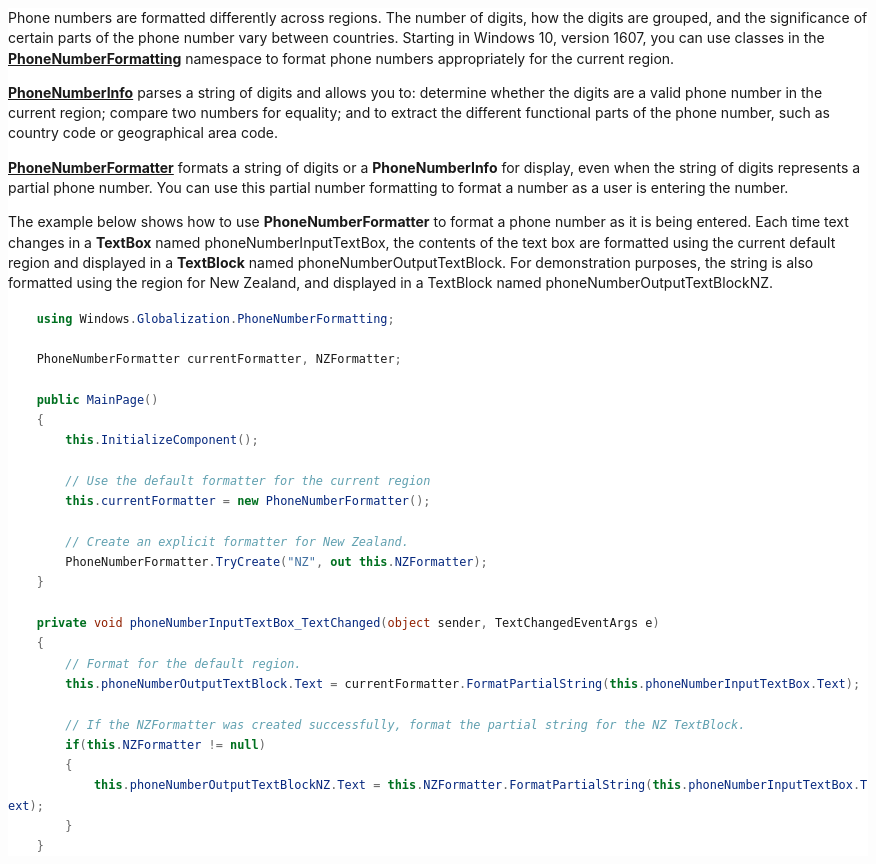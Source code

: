 Phone numbers are formatted differently across regions. The number of digits, how the digits are grouped, and the significance of certain parts of the phone number vary between countries. Starting in Windows 10, version 1607, you can use classes in the [**PhoneNumberFormatting**](/uwp/api/windows.globalization.phonenumberformatting?branch=live) namespace to format phone numbers appropriately for the current region.

[**PhoneNumberInfo**](/uwp/api/windows.globalization.phonenumberformatting.phonenumberinfo?branch=live) parses a string of digits and allows you to: determine whether the digits are a valid phone number in the current region; compare two numbers for equality; and to extract the different functional parts of the phone number, such as country code or geographical area code.

[**PhoneNumberFormatter**](/uwp/api/windows.globalization.phonenumberformatting.phonenumberformatter?branch=live) formats a string of digits or a **PhoneNumberInfo** for display, even when the string of digits represents a partial phone number. You can use this partial number formatting to format a number as a user is entering the number.

The example below shows how to use **PhoneNumberFormatter** to format a phone number as it is being entered. Each time text changes in a **TextBox** named phoneNumberInputTextBox, the contents of the text box are formatted using the current default region and displayed in a **TextBlock** named phoneNumberOutputTextBlock. For demonstration purposes, the string is also formatted using the region for New Zealand, and displayed in a TextBlock named phoneNumberOutputTextBlockNZ.
  
```csharp
    using Windows.Globalization.PhoneNumberFormatting;

    PhoneNumberFormatter currentFormatter, NZFormatter;

    public MainPage()
    {
        this.InitializeComponent();

        // Use the default formatter for the current region
        this.currentFormatter = new PhoneNumberFormatter();

        // Create an explicit formatter for New Zealand. 
        PhoneNumberFormatter.TryCreate("NZ", out this.NZFormatter);
    }

    private void phoneNumberInputTextBox_TextChanged(object sender, TextChangedEventArgs e)
    {
        // Format for the default region.
        this.phoneNumberOutputTextBlock.Text = currentFormatter.FormatPartialString(this.phoneNumberInputTextBox.Text);

        // If the NZFormatter was created successfully, format the partial string for the NZ TextBlock.
        if(this.NZFormatter != null)
        {
            this.phoneNumberOutputTextBlockNZ.Text = this.NZFormatter.FormatPartialString(this.phoneNumberInputTextBox.Text);
        }
    }
```    
